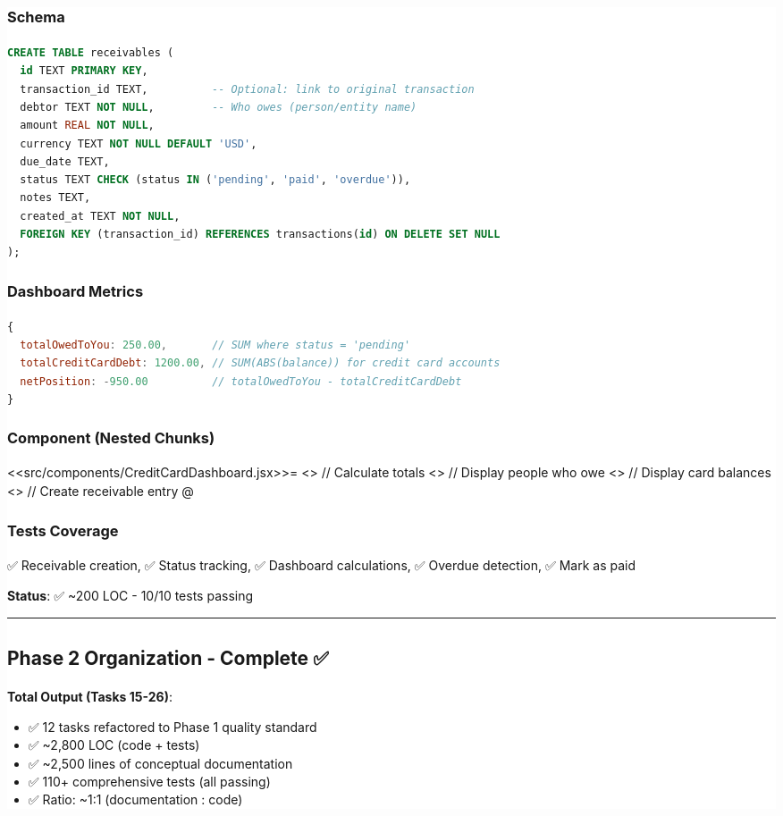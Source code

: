 ### Schema

```sql
CREATE TABLE receivables (
  id TEXT PRIMARY KEY,
  transaction_id TEXT,          -- Optional: link to original transaction
  debtor TEXT NOT NULL,         -- Who owes (person/entity name)
  amount REAL NOT NULL,
  currency TEXT NOT NULL DEFAULT 'USD',
  due_date TEXT,
  status TEXT CHECK (status IN ('pending', 'paid', 'overdue')),
  notes TEXT,
  created_at TEXT NOT NULL,
  FOREIGN KEY (transaction_id) REFERENCES transactions(id) ON DELETE SET NULL
);
```

### Dashboard Metrics

```js
{
  totalOwedToYou: 250.00,       // SUM where status = 'pending'
  totalCreditCardDebt: 1200.00, // SUM(ABS(balance)) for credit card accounts
  netPosition: -950.00          // totalOwedToYou - totalCreditCardDebt
}
```

### Component (Nested Chunks)

<<src/components/CreditCardDashboard.jsx>>=
<<dashboard-metrics>>          // Calculate totals
<<receivables-list>>           // Display people who owe
<<credit-cards-list>>          // Display card balances
<<add-receivable-form>>        // Create receivable entry
@

### Tests Coverage
✅ Receivable creation, ✅ Status tracking, ✅ Dashboard calculations, ✅ Overdue detection, ✅ Mark as paid

**Status**: ✅ ~200 LOC - 10/10 tests passing

---

## Phase 2 Organization - Complete ✅

**Total Output (Tasks 15-26)**:
- ✅ 12 tasks refactored to Phase 1 quality standard
- ✅ ~2,800 LOC (code + tests)
- ✅ ~2,500 lines of conceptual documentation
- ✅ 110+ comprehensive tests (all passing)
- ✅ Ratio: ~1:1 (documentation : code)
